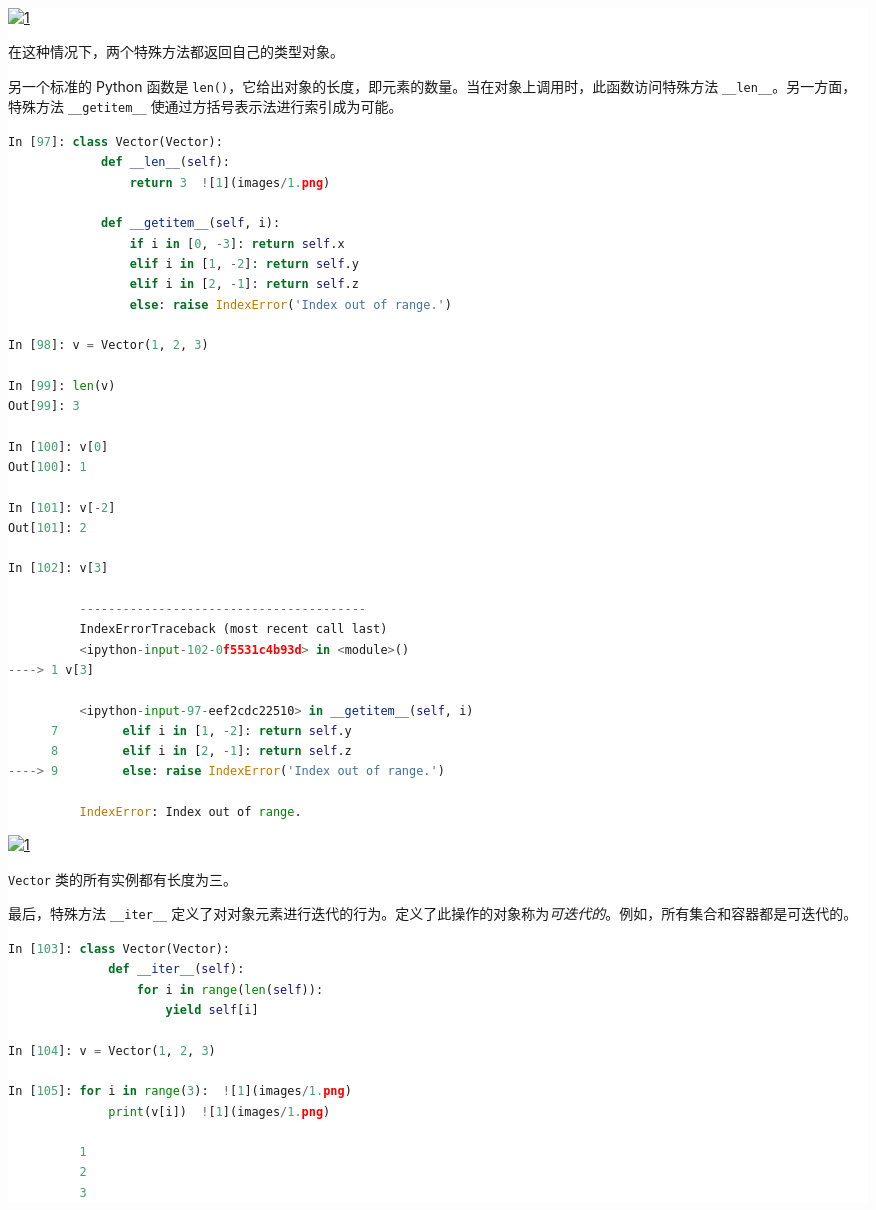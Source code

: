 ```py
```

[![1](images/1.png)](#co_object_orientated_programming_CO17-1)

在这种情况下，两个特殊方法都返回自己的类型对象。

另一个标准的 Python 函数是 `len()`，它给出对象的长度，即元素的数量。当在对象上调用时，此函数访问特殊方法 `__len__`。另一方面，特殊方法 `__getitem__` 使通过方括号表示法进行索引成为可能。

```py
In [97]: class Vector(Vector):
             def __len__(self):
                 return 3  ![1](images/1.png)

             def __getitem__(self, i):
                 if i in [0, -3]: return self.x
                 elif i in [1, -2]: return self.y
                 elif i in [2, -1]: return self.z
                 else: raise IndexError('Index out of range.')

In [98]: v = Vector(1, 2, 3)

In [99]: len(v)
Out[99]: 3

In [100]: v[0]
Out[100]: 1

In [101]: v[-2]
Out[101]: 2

In [102]: v[3]

          ----------------------------------------
          IndexErrorTraceback (most recent call last)
          <ipython-input-102-0f5531c4b93d> in <module>()
----> 1 v[3]

          <ipython-input-97-eef2cdc22510> in __getitem__(self, i)
      7         elif i in [1, -2]: return self.y
      8         elif i in [2, -1]: return self.z
----> 9         else: raise IndexError('Index out of range.')

          IndexError: Index out of range.
```

[![1](images/1.png)](#co_object_orientated_programming_CO18-1)

`Vector` 类的所有实例都有长度为三。

最后，特殊方法 `__iter__` 定义了对对象元素进行迭代的行为。定义了此操作的对象称为*可迭代的*。例如，所有集合和容器都是可迭代的。

```py
In [103]: class Vector(Vector):
              def __iter__(self):
                  for i in range(len(self)):
                      yield self[i]

In [104]: v = Vector(1, 2, 3)

In [105]: for i in range(3):  ![1](images/1.png)
              print(v[i])  ![1](images/1.png)

          1
          2
          3

```